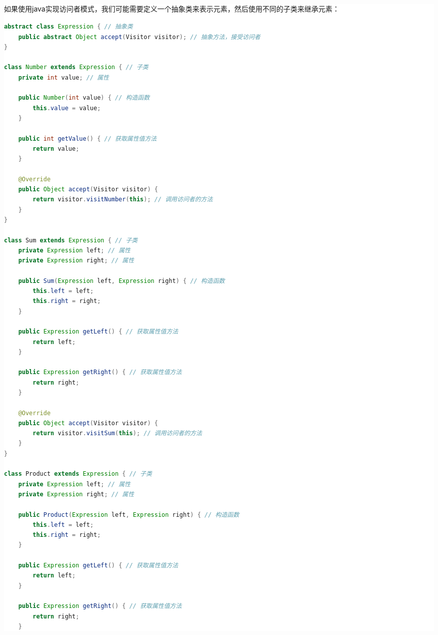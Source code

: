 如果使用java实现访问者模式，我们可能需要定义一个抽象类来表示元素，然后使用不同的子类来继承元素：

```java
abstract class Expression { // 抽象类
    public abstract Object accept(Visitor visitor); // 抽象方法，接受访问者
}

class Number extends Expression { // 子类
    private int value; // 属性

    public Number(int value) { // 构造函数
        this.value = value;
    }

    public int getValue() { // 获取属性值方法
        return value;
    }

    @Override
    public Object accept(Visitor visitor) {
        return visitor.visitNumber(this); // 调用访问者的方法
    }
}

class Sum extends Expression { // 子类
    private Expression left; // 属性
    private Expression right; // 属性

    public Sum(Expression left, Expression right) { // 构造函数
        this.left = left;
        this.right = right;
    }

    public Expression getLeft() { // 获取属性值方法
        return left;
    }

    public Expression getRight() { // 获取属性值方法
        return right;
    }

    @Override
    public Object accept(Visitor visitor) {
        return visitor.visitSum(this); // 调用访问者的方法
    }
}

class Product extends Expression { // 子类
    private Expression left; // 属性
    private Expression right; // 属性

    public Product(Expression left, Expression right) { // 构造函数
        this.left = left;
        this.right = right;
    }

    public Expression getLeft() { // 获取属性值方法
        return left;
    }

    public Expression getRight() { // 获取属性值方法
        return right;
    }

```